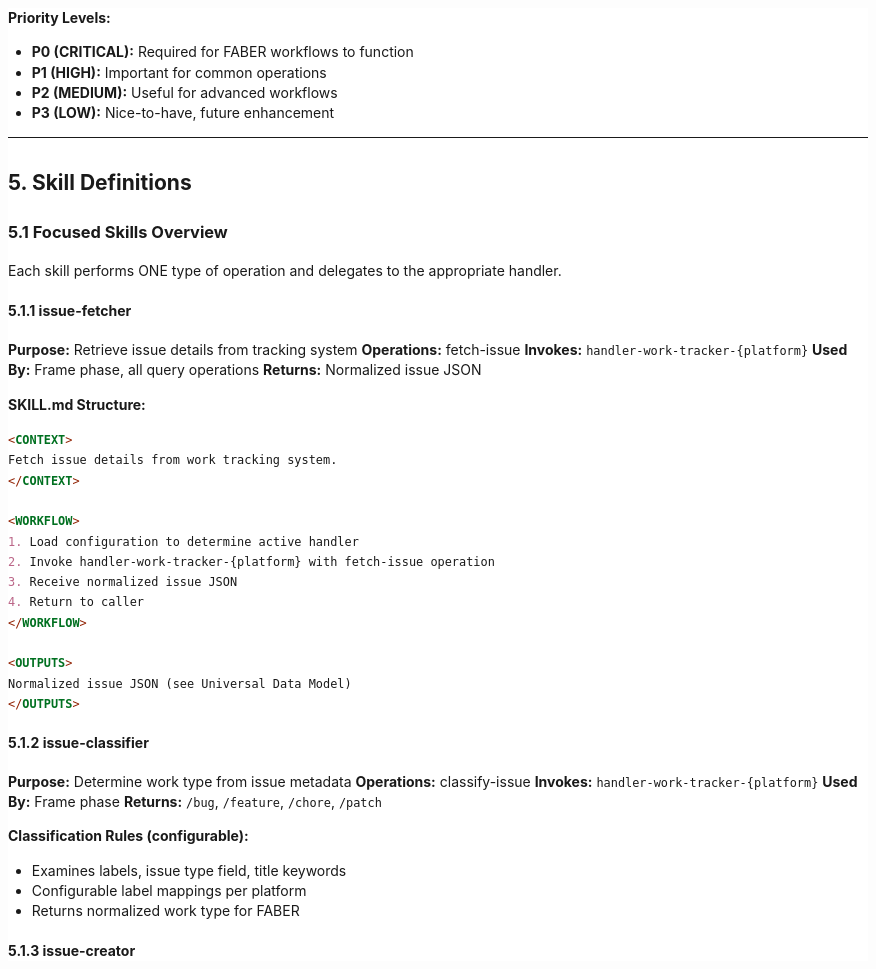 **Priority Levels:**
- **P0 (CRITICAL):** Required for FABER workflows to function
- **P1 (HIGH):** Important for common operations
- **P2 (MEDIUM):** Useful for advanced workflows
- **P3 (LOW):** Nice-to-have, future enhancement

---

## 5. Skill Definitions

### 5.1 Focused Skills Overview

Each skill performs ONE type of operation and delegates to the appropriate handler.

#### 5.1.1 issue-fetcher

**Purpose:** Retrieve issue details from tracking system
**Operations:** fetch-issue
**Invokes:** `handler-work-tracker-{platform}`
**Used By:** Frame phase, all query operations
**Returns:** Normalized issue JSON

**SKILL.md Structure:**
```markdown
<CONTEXT>
Fetch issue details from work tracking system.
</CONTEXT>

<WORKFLOW>
1. Load configuration to determine active handler
2. Invoke handler-work-tracker-{platform} with fetch-issue operation
3. Receive normalized issue JSON
4. Return to caller
</WORKFLOW>

<OUTPUTS>
Normalized issue JSON (see Universal Data Model)
</OUTPUTS>
```

#### 5.1.2 issue-classifier

**Purpose:** Determine work type from issue metadata
**Operations:** classify-issue
**Invokes:** `handler-work-tracker-{platform}`
**Used By:** Frame phase
**Returns:** `/bug`, `/feature`, `/chore`, `/patch`

**Classification Rules (configurable):**
- Examines labels, issue type field, title keywords
- Configurable label mappings per platform
- Returns normalized work type for FABER

#### 5.1.3 issue-creator
